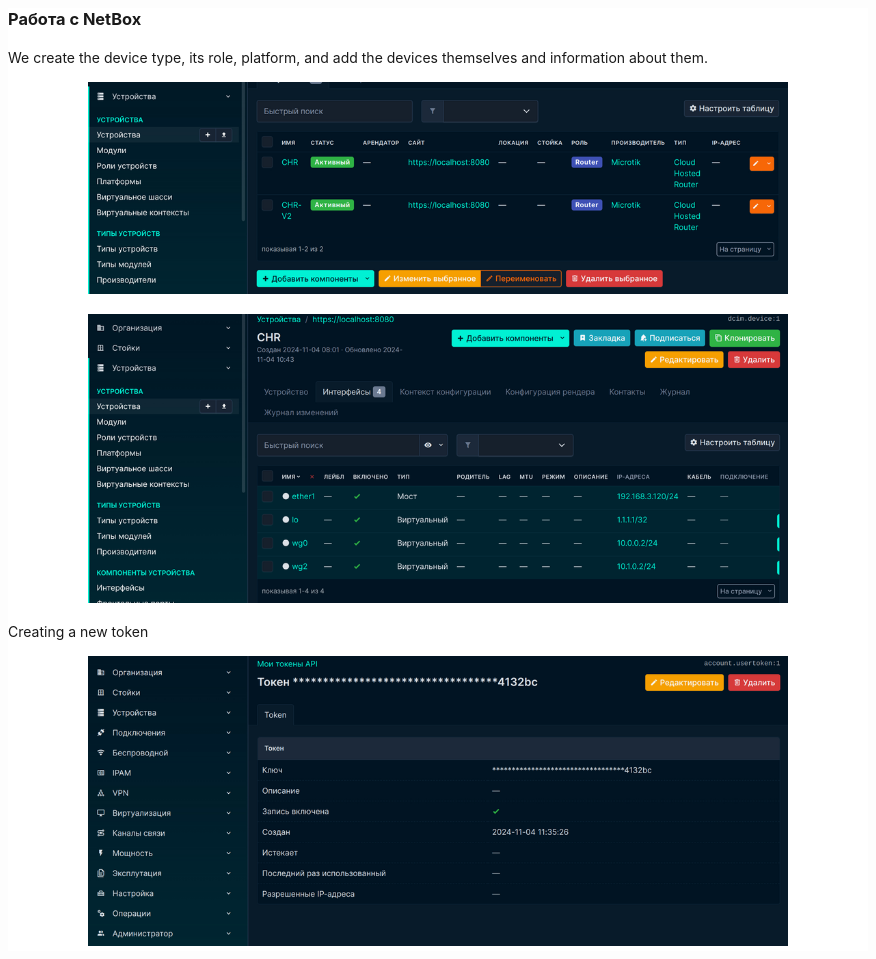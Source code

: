 ### <a name="section3.2">Работа с NetBox</a>

We create the device type, its role, platform, and add the devices themselves and information about them.

<p align="center"><img src="./imgs/055000000.jpg" width=700></p>

<p align="center"><img src="./imgs/843000000.jpg" width=700></p>

Creating a new token

<p align="center"><img src="./imgs/257000000.jpg" width=700></p>
